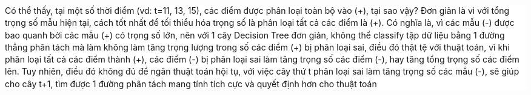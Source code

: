 

Có thể thấy, tại một số thời điểm (vd: t=11, 13, 15), các điểm được phân loại toàn bộ vào (+), tại sao vậy? Đơn giản là vì với tổng trọng số mẫu hiện tại, cách tốt nhất để tối thiểu hóa trọng số là phân loại tất cả các điểm là (+). Có nghĩa là, vì các mẫu (-) được bao quanh bởi các mẫu (+) có trọng số lớn, nên với 1 cây Decision Tree đơn giản, không thể classify tập dữ liệu bằng 1 đường thẳng phân tách mà làm không làm tăng trọng lượng trong số các diểm (+) bị phân loại sai, điều đó thật tệ với thuật toán, vì khi phân loại tất cả các điểm thành (+), các điểm (-) bị phân loại sai làm tăng trọng số các điểm (-), hay tăng tổng trọng số các điểm lên. Tuy nhiên, điều đó không đủ để ngăn thuật toán hội tụ, với việc cây thứ t phân loại sai làm tăng trọng số các mẫu (-), sẽ giúp cho cây t+1, tìm được 1 đường phân tách mang tính tích cực và quyết định hơn cho thuật toán


